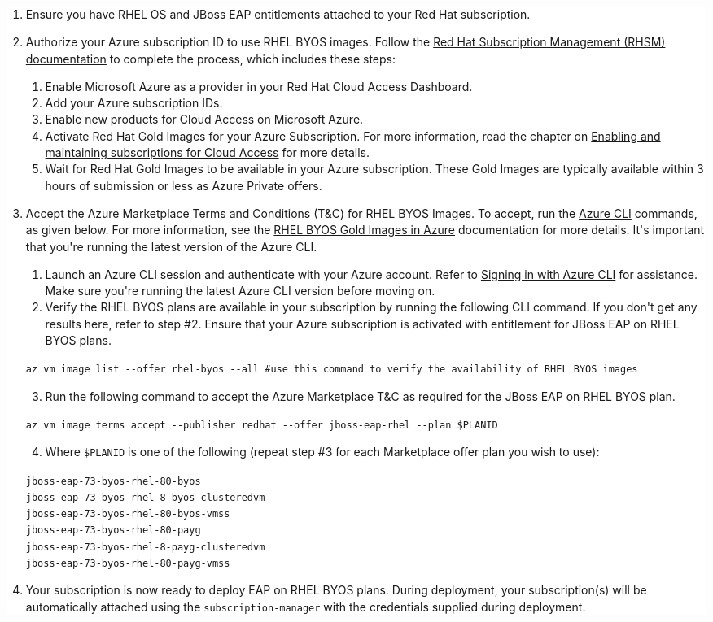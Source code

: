 1. Ensure you have RHEL OS and JBoss EAP entitlements attached to your Red Hat subscription.
2. Authorize your Azure subscription ID to use RHEL BYOS images. Follow the [Red Hat Subscription Management (RHSM) documentation](https://access.redhat.com/documentation/en-us/red_hat_subscription_management/1/html/red_hat_cloud_access_reference_guide/index) to complete the process, which includes these steps:
    1. Enable Microsoft Azure as a provider in your Red Hat Cloud Access Dashboard.
    2. Add your Azure subscription IDs.
    3. Enable new products for Cloud Access on Microsoft Azure.
    4. Activate Red Hat Gold Images for your Azure Subscription. For more information, read the chapter on [Enabling and maintaining subscriptions for Cloud Access](https://access.redhat.com/documentation/en-us/red_hat_subscription_management/1/html/red_hat_cloud_access_reference_guide/understanding-gold-images_cloud-access#using-gold-images-on-azure_cloud-access#using-gold-images-on-azure_cloud-access) for more details. 
    5. Wait for Red Hat Gold Images to be available in your Azure subscription. These Gold Images are typically available within 3 hours of submission or less as Azure Private offers.

3. Accept the Azure Marketplace Terms and Conditions (T&C) for RHEL BYOS Images. To accept, run the [Azure CLI](/cli/azure/install-azure-cli) commands, as given below. For more information, see the [RHEL BYOS Gold Images in Azure](./byos.md) documentation for more details. It's important that you're running the latest version of the Azure CLI.
    1. Launch an Azure CLI session and authenticate with your Azure account. Refer to [Signing in with Azure CLI](/cli/azure/authenticate-azure-cli) for assistance. Make sure you're running the latest Azure CLI version before moving on.
    2. Verify the RHEL BYOS plans are available in your subscription by running the following CLI command. If you don't get any results here, refer to step #2. Ensure that your Azure subscription is activated with entitlement for JBoss EAP on RHEL BYOS plans.

    ```cli
    az vm image list --offer rhel-byos --all #use this command to verify the availability of RHEL BYOS images
    ```

    3. Run the following command to accept the Azure Marketplace T&C as required for the JBoss EAP on RHEL BYOS plan.

    ```cli
    az vm image terms accept --publisher redhat --offer jboss-eap-rhel --plan $PLANID
    ```

    4. Where `$PLANID` is one of the following (repeat step #3 for each Marketplace offer plan you wish to use):

    ```cli
    jboss-eap-73-byos-rhel-80-byos
    jboss-eap-73-byos-rhel-8-byos-clusteredvm
    jboss-eap-73-byos-rhel-80-byos-vmss
    jboss-eap-73-byos-rhel-80-payg
    jboss-eap-73-byos-rhel-8-payg-clusteredvm
    jboss-eap-73-byos-rhel-80-payg-vmss
    ```

4. Your subscription is now ready to deploy EAP on RHEL BYOS plans. During deployment, your subscription(s) will be automatically attached using the `subscription-manager` with the credentials supplied during deployment.
